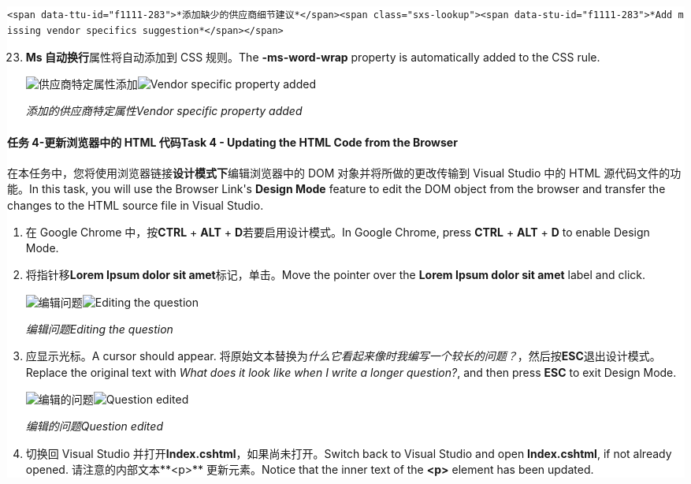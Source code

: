     <span data-ttu-id="f1111-283">*添加缺少的供应商细节建议*</span><span class="sxs-lookup"><span data-stu-id="f1111-283">*Add missing vendor specifics suggestion*</span></span>
23. <span data-ttu-id="f1111-284">**Ms 自动换行**属性将自动添加到 CSS 规则。</span><span class="sxs-lookup"><span data-stu-id="f1111-284">The **-ms-word-wrap** property is automatically added to the CSS rule.</span></span>

    <span data-ttu-id="f1111-285">![供应商特定属性添加](visual-studio-2013-web-tools/_static/image27.png "添加供应商特定属性")</span><span class="sxs-lookup"><span data-stu-id="f1111-285">![Vendor specific property added](visual-studio-2013-web-tools/_static/image27.png "Vendor specific property added")</span></span>

    <span data-ttu-id="f1111-286">*添加的供应商特定属性*</span><span class="sxs-lookup"><span data-stu-id="f1111-286">*Vendor specific property added*</span></span>

<a id="Ex1Task4"></a>
#### <a name="task-4---updating-the-html-code-from-the-browser"></a><span data-ttu-id="f1111-287">任务 4-更新浏览器中的 HTML 代码</span><span class="sxs-lookup"><span data-stu-id="f1111-287">Task 4 - Updating the HTML Code from the Browser</span></span>

<span data-ttu-id="f1111-288">在本任务中，您将使用浏览器链接**设计模式下**编辑浏览器中的 DOM 对象并将所做的更改传输到 Visual Studio 中的 HTML 源代码文件的功能。</span><span class="sxs-lookup"><span data-stu-id="f1111-288">In this task, you will use the Browser Link's **Design Mode** feature to edit the DOM object from the browser and transfer the changes to the HTML source file in Visual Studio.</span></span>

1. <span data-ttu-id="f1111-289">在 Google Chrome 中，按**CTRL** + **ALT** + **D**若要启用设计模式。</span><span class="sxs-lookup"><span data-stu-id="f1111-289">In Google Chrome, press **CTRL** + **ALT** + **D** to enable Design Mode.</span></span>
2. <span data-ttu-id="f1111-290">将指针移**Lorem Ipsum dolor sit amet**标记，单击。</span><span class="sxs-lookup"><span data-stu-id="f1111-290">Move the pointer over the **Lorem Ipsum dolor sit amet** label and click.</span></span>

    <span data-ttu-id="f1111-291">![编辑问题](visual-studio-2013-web-tools/_static/image28.png "编辑问题")</span><span class="sxs-lookup"><span data-stu-id="f1111-291">![Editing the question](visual-studio-2013-web-tools/_static/image28.png "Editing the question")</span></span>

    <span data-ttu-id="f1111-292">*编辑问题*</span><span class="sxs-lookup"><span data-stu-id="f1111-292">*Editing the question*</span></span>
3. <span data-ttu-id="f1111-293">应显示光标。</span><span class="sxs-lookup"><span data-stu-id="f1111-293">A cursor should appear.</span></span> <span data-ttu-id="f1111-294">将原始文本替换为*什么它看起来像时我编写一个较长的问题？*，然后按**ESC**退出设计模式。</span><span class="sxs-lookup"><span data-stu-id="f1111-294">Replace the original text with *What does it look like when I write a longer question?*, and then press **ESC** to exit Design Mode.</span></span>

    <span data-ttu-id="f1111-295">![编辑的问题](visual-studio-2013-web-tools/_static/image29.png "编辑的问题")</span><span class="sxs-lookup"><span data-stu-id="f1111-295">![Question edited](visual-studio-2013-web-tools/_static/image29.png "Question edited")</span></span>

    <span data-ttu-id="f1111-296">*编辑的问题*</span><span class="sxs-lookup"><span data-stu-id="f1111-296">*Question edited*</span></span>
4. <span data-ttu-id="f1111-297">切换回 Visual Studio 并打开**Index.cshtml**，如果尚未打开。</span><span class="sxs-lookup"><span data-stu-id="f1111-297">Switch back to Visual Studio and open **Index.cshtml**, if not already opened.</span></span> <span data-ttu-id="f1111-298">请注意的内部文本**&lt;p&gt;** 更新元素。</span><span class="sxs-lookup"><span data-stu-id="f1111-298">Notice that the inner text of the **&lt;p&gt;** element has been updated.</span></span>
